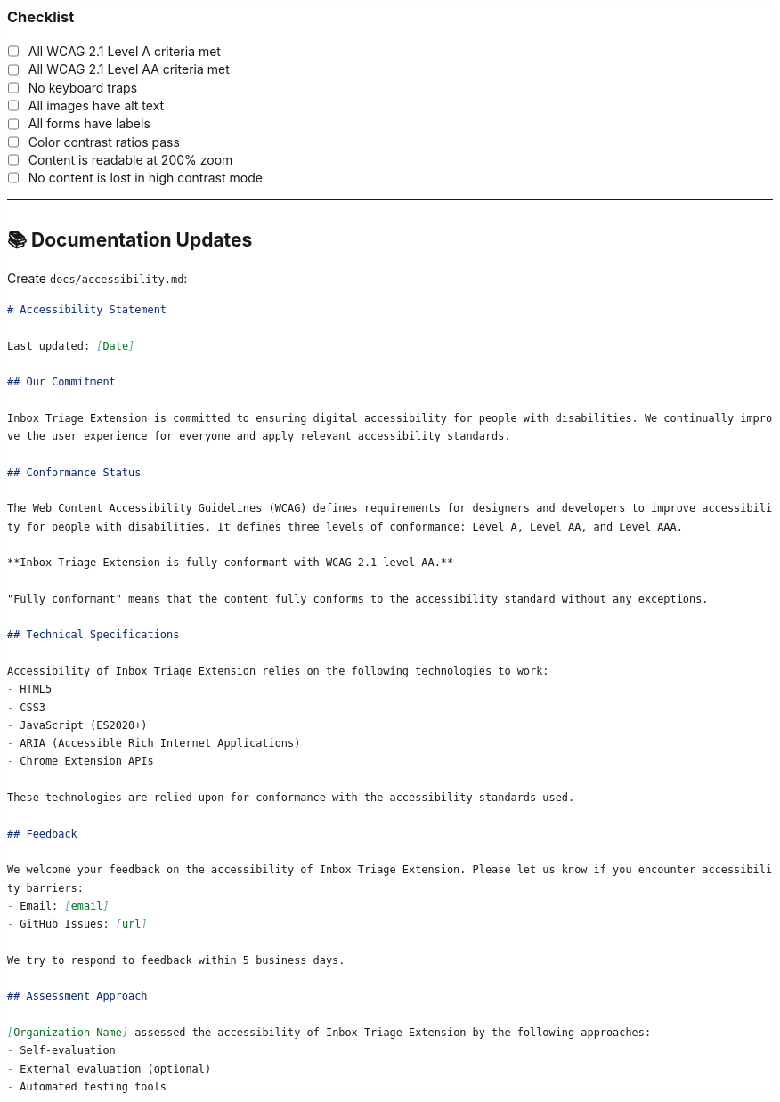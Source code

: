 ### Checklist
- [ ] All WCAG 2.1 Level A criteria met
- [ ] All WCAG 2.1 Level AA criteria met
- [ ] No keyboard traps
- [ ] All images have alt text
- [ ] All forms have labels
- [ ] Color contrast ratios pass
- [ ] Content is readable at 200% zoom
- [ ] No content is lost in high contrast mode

---

## 📚 Documentation Updates

Create `docs/accessibility.md`:

```markdown
# Accessibility Statement

Last updated: [Date]

## Our Commitment

Inbox Triage Extension is committed to ensuring digital accessibility for people with disabilities. We continually improve the user experience for everyone and apply relevant accessibility standards.

## Conformance Status

The Web Content Accessibility Guidelines (WCAG) defines requirements for designers and developers to improve accessibility for people with disabilities. It defines three levels of conformance: Level A, Level AA, and Level AAA.

**Inbox Triage Extension is fully conformant with WCAG 2.1 level AA.**

"Fully conformant" means that the content fully conforms to the accessibility standard without any exceptions.

## Technical Specifications

Accessibility of Inbox Triage Extension relies on the following technologies to work:
- HTML5
- CSS3
- JavaScript (ES2020+)
- ARIA (Accessible Rich Internet Applications)
- Chrome Extension APIs

These technologies are relied upon for conformance with the accessibility standards used.

## Feedback

We welcome your feedback on the accessibility of Inbox Triage Extension. Please let us know if you encounter accessibility barriers:
- Email: [email]
- GitHub Issues: [url]

We try to respond to feedback within 5 business days.

## Assessment Approach

[Organization Name] assessed the accessibility of Inbox Triage Extension by the following approaches:
- Self-evaluation
- External evaluation (optional)
- Automated testing tools
```